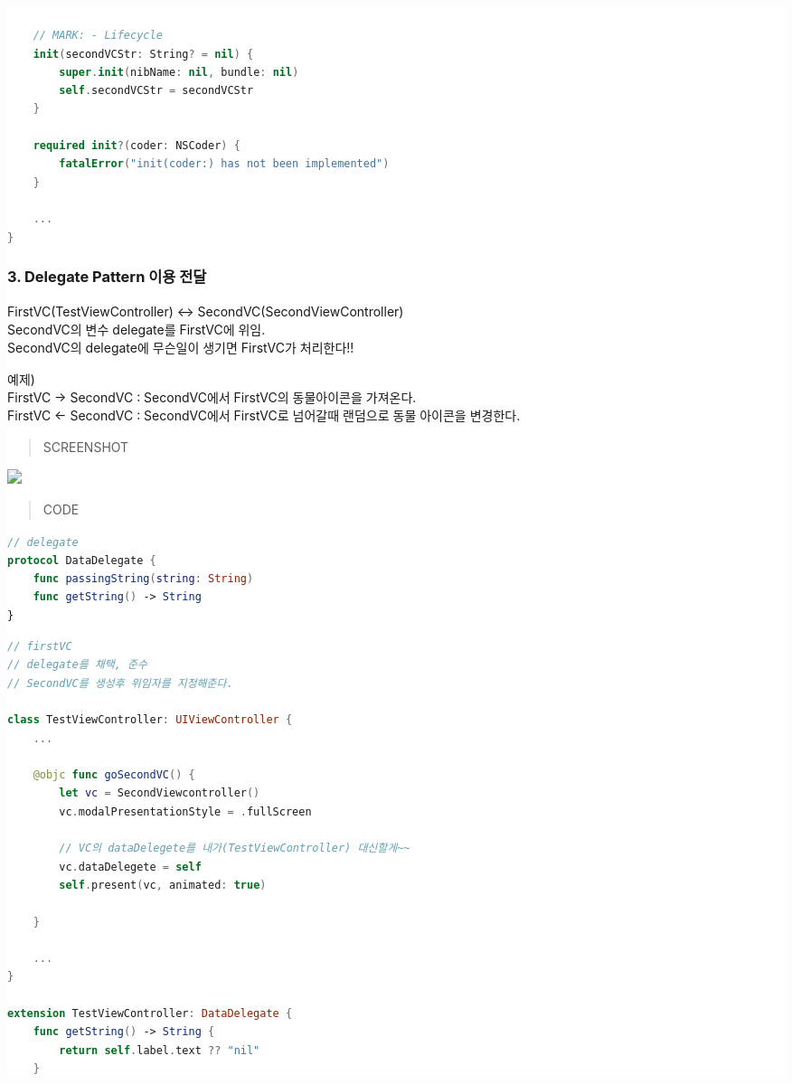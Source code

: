 ```swift

    // MARK: - Lifecycle
    init(secondVCStr: String? = nil) {
        super.init(nibName: nil, bundle: nil)
        self.secondVCStr = secondVCStr
    }

    required init?(coder: NSCoder) {
        fatalError("init(coder:) has not been implemented")
    }
    
    ...
}

```

### 3. Delegate Pattern 이용 전달
FirstVC(TestViewController) <-> SecondVC(SecondViewController)  
SecondVC의 변수 delegate를 FirstVC에 위임.  
SecondVC의 delegate에 무슨일이 생기면 FirstVC가 처리한다!!  

예제)  
FirstVC -> SecondVC : SecondVC에서 FirstVC의 동물아이콘을 가져온다.  
FirstVC <- SecondVC : SecondVC에서 FirstVC로 넘어갈때 랜덤으로 동물 아이콘을 변경한다.  



> SCREENSHOT
<img src="https://github.com/jaehoon9186/study/assets/83233720/79fe71cb-5a59-4037-9307-39e134327e5e" width="150" />

> CODE

```swift
// delegate
protocol DataDelegate {
    func passingString(string: String)
    func getString() -> String
}

```

```swift
// firstVC
// delegate를 채택, 준수
// SecondVC를 생성후 위임자를 지정해준다. 

class TestViewController: UIViewController {
    ...

    @objc func goSecondVC() {
        let vc = SecondViewcontroller()
        vc.modalPresentationStyle = .fullScreen
        
        // VC의 dataDelegete를 내가(TestViewController) 대신할게~~
        vc.dataDelegete = self
        self.present(vc, animated: true)

    }
    
    ...
}

extension TestViewController: DataDelegate {
    func getString() -> String {
        return self.label.text ?? "nil"
    }
```
